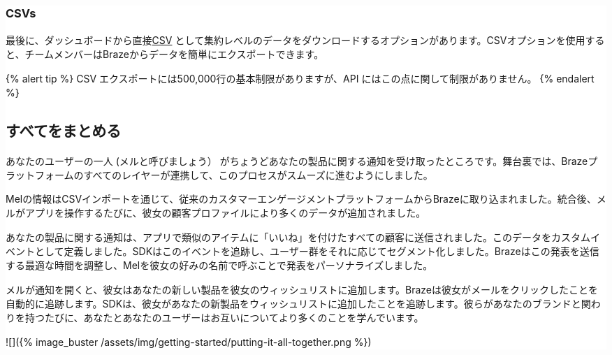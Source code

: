 ### CSVs
最後に、ダッシュボードから直接[CSV]({{site.baseurl}}/user_guide/data_and_analytics/export_braze_data) として集約レベルのデータをダウンロードするオプションがあります。CSVオプションを使用すると、チームメンバーはBrazeからデータを簡単にエクスポートできます。

{% alert tip %}
CSV エクスポートには500,000行の基本制限がありますが、API にはこの点に関して制限がありません。
{% endalert %}

## すべてをまとめる 
あなたのユーザーの一人 (メルと呼びましょう） がちょうどあなたの製品に関する通知を受け取ったところです。舞台裏では、Brazeプラットフォームのすべてのレイヤーが連携して、このプロセスがスムーズに進むようにしました。 

Melの情報はCSVインポートを通じて、従来のカスタマーエンゲージメントプラットフォームからBrazeに取り込まれました。統合後、メルがアプリを操作するたびに、彼女の顧客プロファイルにより多くのデータが追加されました。 

あなたの製品に関する通知は、アプリで類似のアイテムに「いいね」を付けたすべての顧客に送信されました。このデータをカスタムイベントとして定義しました。SDKはこのイベントを追跡し、ユーザー群をそれに応じてセグメント化しました。Brazeはこの発表を送信する最適な時間を調整し、Melを彼女の好みの名前で呼ぶことで発表をパーソナライズしました。 

メルが通知を開くと、彼女はあなたの新しい製品を彼女のウィッシュリストに追加します。Brazeは彼女がメールをクリックしたことを自動的に追跡します。SDKは、彼女があなたの新製品をウィッシュリストに追加したことを追跡します。彼らがあなたのブランドと関わりを持つたびに、あなたとあなたのユーザーはお互いについてより多くのことを学んでいます。

![]({% image_buster /assets/img/getting-started/putting-it-all-together.png %})



